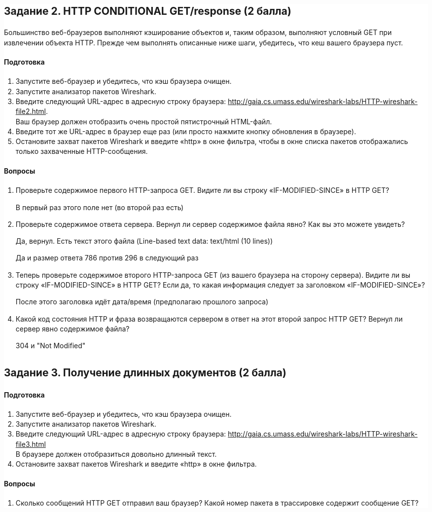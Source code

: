 
## Задание 2. HTTP CONDITIONAL GET/response (2 балла)
Большинство веб-браузеров выполняют кэширование объектов и, таким образом, выполняют
условный GET при извлечении объекта HTTP. Прежде чем выполнять описанные ниже шаги, 
убедитесь, что кеш вашего браузера пуст.

#### Подготовка
1. Запустите веб-браузер и убедитесь, что кэш браузера очищен.
2. Запустите анализатор пакетов Wireshark.
3. Введите следующий URL-адрес в адресную строку браузера:
   http://gaia.cs.umass.edu/wireshark-labs/HTTP-wireshark-file2.html.  
   Ваш браузер должен отобразить очень простой пятистрочный HTML-файл.
4. Введите тот же URL-адрес в браузер еще раз (или просто нажмите кнопку обновления в
   браузере).
5. Остановите захват пакетов Wireshark и введите «http» в окне фильтра, чтобы в окне списка
   пакетов отображались только захваченные HTTP-сообщения.

#### Вопросы
1. Проверьте содержимое первого HTTP-запроса GET. Видите ли вы строку «IF-MODIFIED-SINCE» в HTTP GET?
   
   В первый раз этого поле нет (во второй раз есть)

2. Проверьте содержимое ответа сервера. Вернул ли сервер содержимое файла явно? Как вы
   это можете увидеть?
   
   Да, вернул. Есть текст этого файла (Line-based text data: text/html (10 lines))

   Да и размер ответа 786 против 296 в следующий раз 

3. Теперь проверьте содержимое второго HTTP-запроса GET (из вашего браузера на сторону
   сервера). Видите ли вы строку «IF-MODIFIED-SINCE» в HTTP GET? Если да, то какая
   информация следует за заголовком «IF-MODIFIED-SINCE»?
   
   После этого заголовка идёт дата/время (предполагаю прошлого запроса)

4. Какой код состояния HTTP и фраза возвращаются сервером в ответ на этот второй запрос
   HTTP GET? Вернул ли сервер явно содержимое файла?
  
   304 и "Not Modified"

## Задание 3. Получение длинных документов (2 балла)

#### Подготовка
1. Запустите веб-браузер и убедитесь, что кэш браузера очищен.
2. Запустите анализатор пакетов Wireshark.
3. Введите следующий URL-адрес в адресную строку браузера:
   http://gaia.cs.umass.edu/wireshark-labs/HTTP-wireshark-file3.html  
   В браузере должен отобразиться довольно длинный текст.
4. Остановите захват пакетов Wireshark и введите «http» в окне фильтра.

#### Вопросы
1. Сколько сообщений HTTP GET отправил ваш браузер? Какой номер пакета в трассировке
   содержит сообщение GET?
   